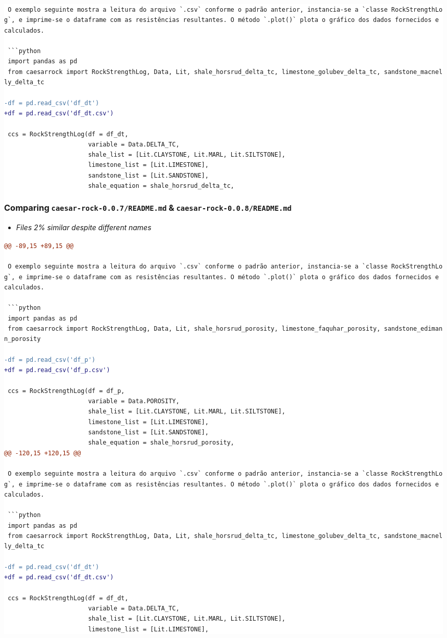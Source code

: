 ```diff
 O exemplo seguinte mostra a leitura do arquivo `.csv` conforme o padrão anterior, instancia-se a `classe RockStrengthLog`, e imprime-se o dataframe com as resistências resultantes. O método `.plot()` plota o gráfico dos dados fornecidos e calculados.
 
 ```python
 import pandas as pd
 from caesarrock import RockStrengthLog, Data, Lit, shale_horsrud_delta_tc, limestone_golubev_delta_tc, sandstone_macnelly_delta_tc
 
-df = pd.read_csv('df_dt')
+df = pd.read_csv('df_dt.csv')
 
 ccs = RockStrengthLog(df = df_dt,
                       variable = Data.DELTA_TC,
                       shale_list = [Lit.CLAYSTONE, Lit.MARL, Lit.SILTSTONE],
                       limestone_list = [Lit.LIMESTONE],
                       sandstone_list = [Lit.SANDSTONE],
                       shale_equation = shale_horsrud_delta_tc,
```

### Comparing `caesar-rock-0.0.7/README.md` & `caesar-rock-0.0.8/README.md`

 * *Files 2% similar despite different names*

```diff
@@ -89,15 +89,15 @@
 
 O exemplo seguinte mostra a leitura do arquivo `.csv` conforme o padrão anterior, instancia-se a `classe RockStrengthLog`, e imprime-se o dataframe com as resistências resultantes. O método `.plot()` plota o gráfico dos dados fornecidos e calculados.
 
 ```python
 import pandas as pd
 from caesarrock import RockStrengthLog, Data, Lit, shale_horsrud_porosity, limestone_faquhar_porosity, sandstone_edimann_porosity
 
-df = pd.read_csv('df_p')
+df = pd.read_csv('df_p.csv')
 
 ccs = RockStrengthLog(df = df_p,
                       variable = Data.POROSITY,
                       shale_list = [Lit.CLAYSTONE, Lit.MARL, Lit.SILTSTONE],
                       limestone_list = [Lit.LIMESTONE],
                       sandstone_list = [Lit.SANDSTONE],
                       shale_equation = shale_horsrud_porosity,
@@ -120,15 +120,15 @@
 
 O exemplo seguinte mostra a leitura do arquivo `.csv` conforme o padrão anterior, instancia-se a `classe RockStrengthLog`, e imprime-se o dataframe com as resistências resultantes. O método `.plot()` plota o gráfico dos dados fornecidos e calculados.
 
 ```python
 import pandas as pd
 from caesarrock import RockStrengthLog, Data, Lit, shale_horsrud_delta_tc, limestone_golubev_delta_tc, sandstone_macnelly_delta_tc
 
-df = pd.read_csv('df_dt')
+df = pd.read_csv('df_dt.csv')
 
 ccs = RockStrengthLog(df = df_dt,
                       variable = Data.DELTA_TC,
                       shale_list = [Lit.CLAYSTONE, Lit.MARL, Lit.SILTSTONE],
                       limestone_list = [Lit.LIMESTONE],
```